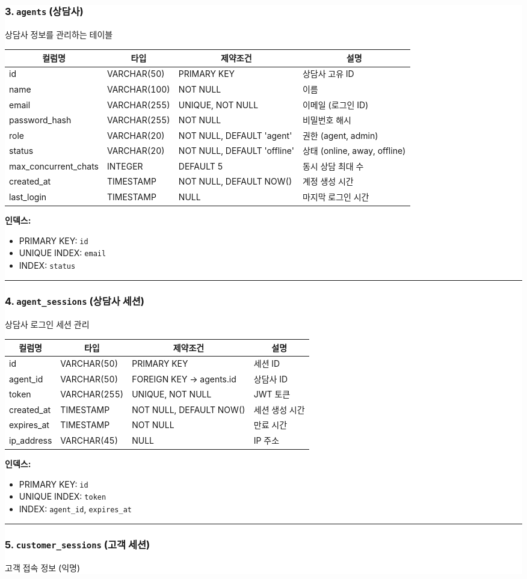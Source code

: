 ### 3. `agents` (상담사)
상담사 정보를 관리하는 테이블

| 컬럼명 | 타입 | 제약조건 | 설명 |
|--------|------|----------|------|
| id | VARCHAR(50) | PRIMARY KEY | 상담사 고유 ID |
| name | VARCHAR(100) | NOT NULL | 이름 |
| email | VARCHAR(255) | UNIQUE, NOT NULL | 이메일 (로그인 ID) |
| password_hash | VARCHAR(255) | NOT NULL | 비밀번호 해시 |
| role | VARCHAR(20) | NOT NULL, DEFAULT 'agent' | 권한 (agent, admin) |
| status | VARCHAR(20) | NOT NULL, DEFAULT 'offline' | 상태 (online, away, offline) |
| max_concurrent_chats | INTEGER | DEFAULT 5 | 동시 상담 최대 수 |
| created_at | TIMESTAMP | NOT NULL, DEFAULT NOW() | 계정 생성 시간 |
| last_login | TIMESTAMP | NULL | 마지막 로그인 시간 |

**인덱스:**
- PRIMARY KEY: `id`
- UNIQUE INDEX: `email`
- INDEX: `status`

---

### 4. `agent_sessions` (상담사 세션)
상담사 로그인 세션 관리

| 컬럼명 | 타입 | 제약조건 | 설명 |
|--------|------|----------|------|
| id | VARCHAR(50) | PRIMARY KEY | 세션 ID |
| agent_id | VARCHAR(50) | FOREIGN KEY → agents.id | 상담사 ID |
| token | VARCHAR(255) | UNIQUE, NOT NULL | JWT 토큰 |
| created_at | TIMESTAMP | NOT NULL, DEFAULT NOW() | 세션 생성 시간 |
| expires_at | TIMESTAMP | NOT NULL | 만료 시간 |
| ip_address | VARCHAR(45) | NULL | IP 주소 |

**인덱스:**
- PRIMARY KEY: `id`
- UNIQUE INDEX: `token`
- INDEX: `agent_id`, `expires_at`

---

### 5. `customer_sessions` (고객 세션)
고객 접속 정보 (익명)
